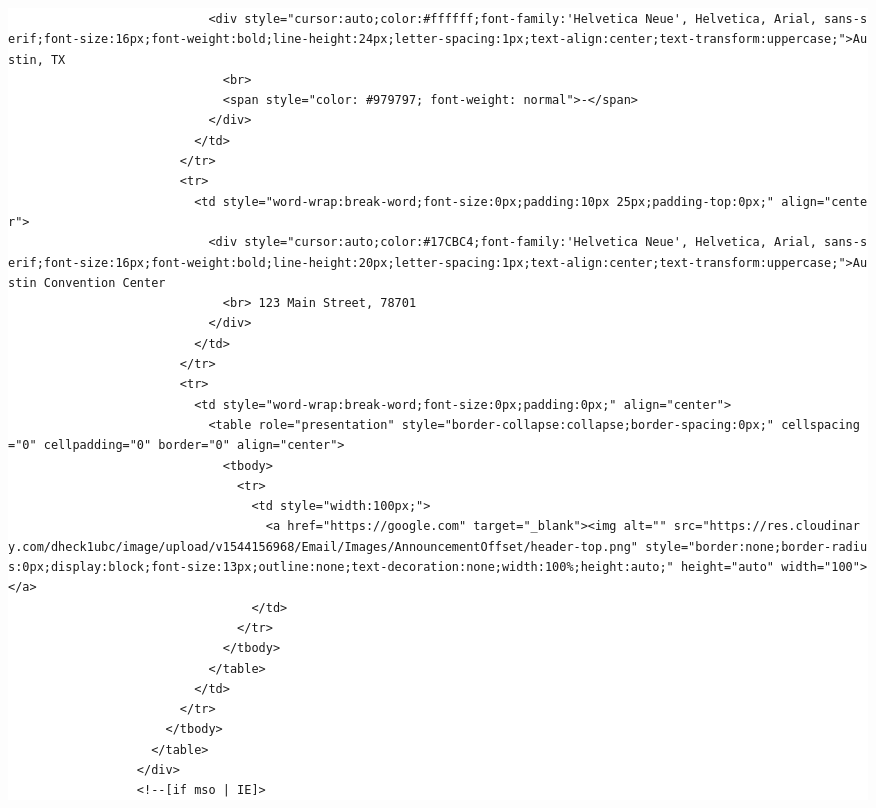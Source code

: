                                 <div style="cursor:auto;color:#ffffff;font-family:'Helvetica Neue', Helvetica, Arial, sans-serif;font-size:16px;font-weight:bold;line-height:24px;letter-spacing:1px;text-align:center;text-transform:uppercase;">Austin, TX
                                  <br>
                                  <span style="color: #979797; font-weight: normal">-</span>
                                </div>
                              </td>
                            </tr>
                            <tr>
                              <td style="word-wrap:break-word;font-size:0px;padding:10px 25px;padding-top:0px;" align="center">
                                <div style="cursor:auto;color:#17CBC4;font-family:'Helvetica Neue', Helvetica, Arial, sans-serif;font-size:16px;font-weight:bold;line-height:20px;letter-spacing:1px;text-align:center;text-transform:uppercase;">Austin Convention Center
                                  <br> 123 Main Street, 78701
                                </div>
                              </td>
                            </tr>
                            <tr>
                              <td style="word-wrap:break-word;font-size:0px;padding:0px;" align="center">
                                <table role="presentation" style="border-collapse:collapse;border-spacing:0px;" cellspacing="0" cellpadding="0" border="0" align="center">
                                  <tbody>
                                    <tr>
                                      <td style="width:100px;">
                                        <a href="https://google.com" target="_blank"><img alt="" src="https://res.cloudinary.com/dheck1ubc/image/upload/v1544156968/Email/Images/AnnouncementOffset/header-top.png" style="border:none;border-radius:0px;display:block;font-size:13px;outline:none;text-decoration:none;width:100%;height:auto;" height="auto" width="100"></a>
                                      </td>
                                    </tr>
                                  </tbody>
                                </table>
                              </td>
                            </tr>
                          </tbody>
                        </table>
                      </div>
                      <!--[if mso | IE]>
</td></tr></table>
<![endif]-->
                    </td>
                  </tr>
                </tbody>
              </table>
            </div>
          </td>
        </tr>
      </tbody>
    </table>
  </body>
</html>
